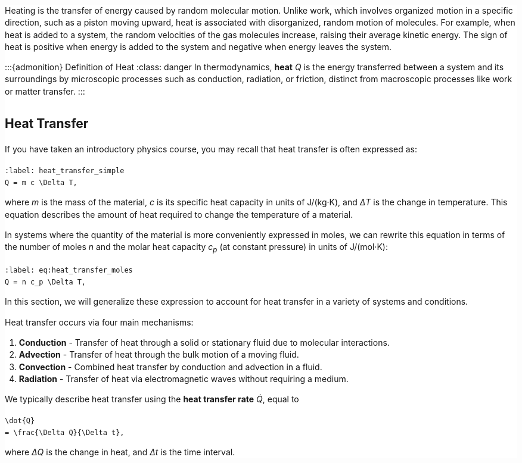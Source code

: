 Heating is the transfer of energy caused by random molecular motion.
Unlike work, which involves organized motion in a specific direction, such as a piston moving upward, heat is associated with disorganized, random motion of molecules.
For example, when heat is added to a system, the random velocities of the gas molecules increase, raising their average kinetic energy.
The sign of heat is positive when energy is added to the system and negative when energy leaves the system.

:::{admonition} Definition of Heat
:class: danger
In thermodynamics, **heat** $Q$ is the energy transferred between a system and its surroundings by microscopic processes such as conduction, radiation, or friction, distinct from macroscopic processes like work or matter transfer.
:::



## Heat Transfer

If you have taken an introductory physics course, you may recall that heat transfer is often expressed as:

```{math}
:label: heat_transfer_simple
Q = m c \Delta T,
```
where $m$ is the mass of the material, $c$ is its specific heat capacity in units of J/(kg·K), and $\Delta T$ is the change in temperature.
This equation describes the amount of heat required to change the temperature of a material.

In systems where the quantity of the material is more conveniently expressed in moles, we can rewrite this equation in terms of the number of moles $n$ and the molar heat capacity $c_p$ (at constant pressure) in units of J/(mol·K):
```{math}
:label: eq:heat_transfer_moles
Q = n c_p \Delta T,
```

In this section, we will generalize these expression to account for heat transfer in a variety of systems and conditions.


Heat transfer occurs via four main mechanisms:
1. **Conduction** - Transfer of heat through a solid or stationary fluid due to molecular interactions.
2. **Advection** - Transfer of heat through the bulk motion of a moving fluid.
3. **Convection** - Combined heat transfer by conduction and advection in a fluid.
4. **Radiation** - Transfer of heat via electromagnetic waves without requiring a medium.


We typically describe heat transfer using the **heat transfer rate** $\dot{Q}$, equal to
```{math}
\dot{Q}
= \frac{\Delta Q}{\Delta t},
```
where $\Delta Q$ is the change in heat, and $\Delta t$ is the time interval.
